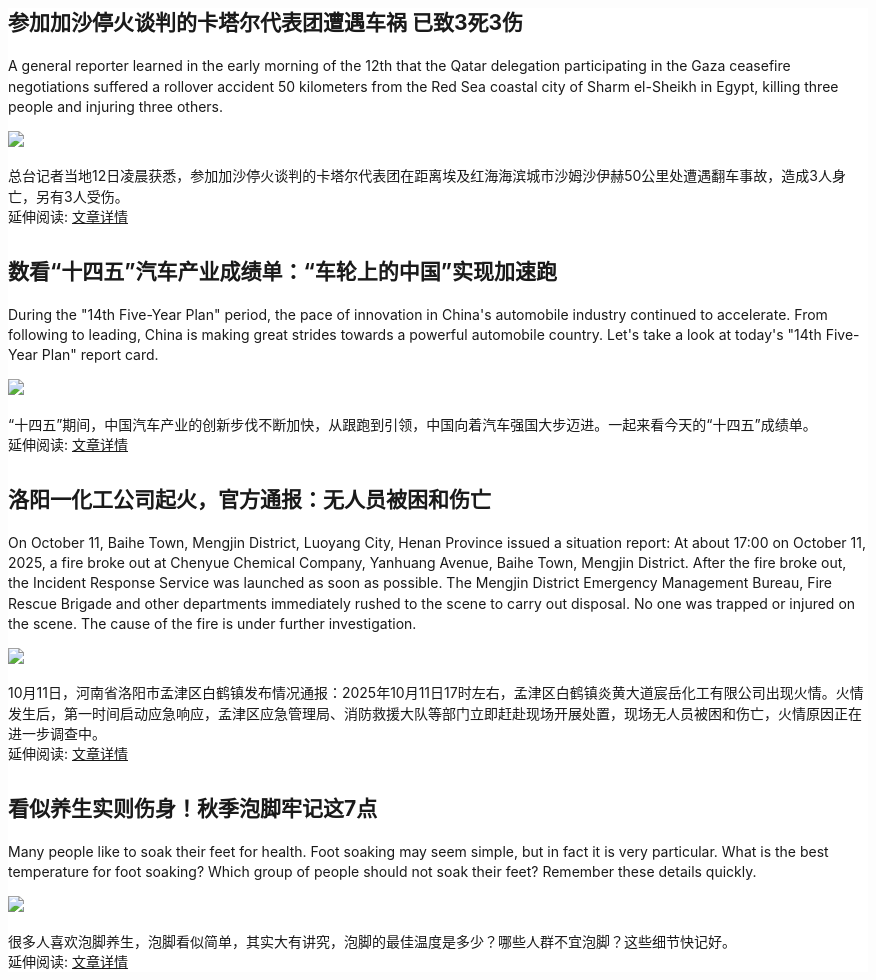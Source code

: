 ## 参加加沙停火谈判的卡塔尔代表团遭遇车祸 已致3死3伤   
A general reporter learned in the early morning of the 12th that the Qatar delegation participating in the Gaza ceasefire negotiations suffered a rollover accident 50 kilometers from the Red Sea coastal city of Sharm el-Sheikh in Egypt, killing three people and injuring three others.   

<img src="https://p2.img.cctvpic.com/photoworkspace/2025/10/12/2025101209434180202.jpg" />   

总台记者当地12日凌晨获悉，参加加沙停火谈判的卡塔尔代表团在距离埃及红海海滨城市沙姆沙伊赫50公里处遭遇翻车事故，造成3人身亡，另有3人受伤。   
延伸阅读: [文章详情](https://news.cctv.com/2025/10/12/ARTIPcmzKyplukduw9oIGqB5251012.shtml)   

<qrcode title="参加加沙停火谈判的卡塔尔代表团遭遇车祸 已致3死3伤" image="https://p2.img.cctvpic.com/photoworkspace/2025/10/12/2025101209434180202.jpg" />   

## 数看“十四五”汽车产业成绩单：“车轮上的中国”实现加速跑   
During the "14th Five-Year Plan" period, the pace of innovation in China's automobile industry continued to accelerate. From following to leading, China is making great strides towards a powerful automobile country. Let's take a look at today's "14th Five-Year Plan" report card.   

<img src="https://p5.img.cctvpic.com/photoworkspace/2025/10/12/2025101209311028224.jpg" />   

“十四五”期间，中国汽车产业的创新步伐不断加快，从跟跑到引领，中国向着汽车强国大步迈进。一起来看今天的“十四五”成绩单。   
延伸阅读: [文章详情](https://news.cctv.com/2025/10/12/ARTITdsnxhRrECTISO5u7URP251012.shtml)   

<qrcode title="数看“十四五”汽车产业成绩单：“车轮上的中国”实现加速跑" image="https://p5.img.cctvpic.com/photoworkspace/2025/10/12/2025101209311028224.jpg" />   

## 洛阳一化工公司起火，官方通报：无人员被困和伤亡   
On October 11, Baihe Town, Mengjin District, Luoyang City, Henan Province issued a situation report: At about 17:00 on October 11, 2025, a fire broke out at Chenyue Chemical Company, Yanhuang Avenue, Baihe Town, Mengjin District. After the fire broke out, the Incident Response Service was launched as soon as possible. The Mengjin District Emergency Management Bureau, Fire Rescue Brigade and other departments immediately rushed to the scene to carry out disposal. No one was trapped or injured on the scene. The cause of the fire is under further investigation.   

<img src="https://p3.img.cctvpic.com/photoworkspace/2025/10/12/2025101209442922100.jpg" />   

10月11日，河南省洛阳市孟津区白鹤镇发布情况通报：2025年10月11日17时左右，孟津区白鹤镇炎黄大道宸岳化工有限公司出现火情。火情发生后，第一时间启动应急响应，孟津区应急管理局、消防救援大队等部门立即赶赴现场开展处置，现场无人员被困和伤亡，火情原因正在进一步调查中。   
延伸阅读: [文章详情](https://news.cctv.com/2025/10/12/ARTIZqywta6uNNkkAssDEeWx251012.shtml)   

<qrcode title="洛阳一化工公司起火，官方通报：无人员被困和伤亡" image="https://p3.img.cctvpic.com/photoworkspace/2025/10/12/2025101209442922100.jpg" />   

## 看似养生实则伤身！秋季泡脚牢记这7点   
Many people like to soak their feet for health. Foot soaking may seem simple, but in fact it is very particular. What is the best temperature for foot soaking? Which group of people should not soak their feet? Remember these details quickly.   

<img src="https://p2.img.cctvpic.com/photoworkspace/2025/10/12/2025101209385213356.jpg" />   

很多人喜欢泡脚养生，泡脚看似简单，其实大有讲究，泡脚的最佳温度是多少？哪些人群不宜泡脚？这些细节快记好。   
延伸阅读: [文章详情](https://news.cctv.com/2025/10/12/ARTIRZvK47zekILNzDMzdcUa251012.shtml)   
